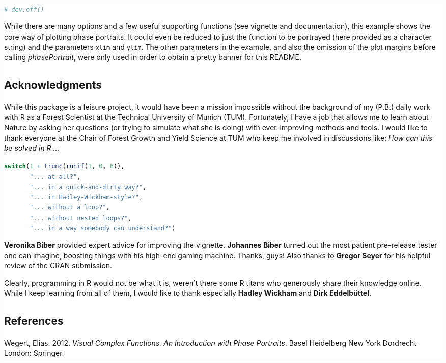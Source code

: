 ``` r
# dev.off()
```

While there are many options and a few useful supporting functions (see
vignette and documentation), this example shows the core way of plotting
phase portraits. It could even be reduced to just the function to be
portrayed (here provided as a character string) and the parameters
`xlim` and `ylim`. The other parameters in the example, and also the
omission of the plot margins before calling *phasePortrait*, were only
used in order to obtain a pretty banner for this README.

## Acknowledgments

While this package is a leisure project, it would have been a mission
impossible without the background of my (P.B.) daily work with R as a
Forest Scientist at the Technical University of Munich (TUM).
Fortunately, I have a job that allows me to learn about Nature by asking
her questions (or trying to simulate what she is doing) with
ever-improving methods and tools. I would like to thank everyone at the
Chair of Forest Growth and Yield Science at TUM who keep me involved in
discussions like: *How can this be solved in R …*

``` r
switch(1 + trunc(runif(1, 0, 6)),
       "... at all?",
       "... in a quick-and-dirty way?",
       "... in Hadley-Wickham-style?",
       "... without a loop?",
       "... without nested loops?",
       "... in a way somebody can understand?")
```

**Veronika Biber** provided expert advice for improving the vignette.
**Johannes Biber** turned out the most patient pre-release tester one
can imagine, boosting things with his high-end gaming machine. Thanks,
guys\! Also thanks to **Gregor Seyer** for his helpful review of the
CRAN submission.

Clearly, programming in R would not be what it is, weren’t there some R
titans who generously share their knowledge online. While I keep
learning from all of them, I would like to thank especially **Hadley
Wickham** and **Dirk Eddelbüttel**.

## References

<div id="refs" class="references">

<div id="ref-wegert_visualcpx_2012">

Wegert, Elias. 2012. *Visual Complex Functions. An Introduction with
Phase Portraits*. Basel Heidelberg New York Dordrecht London: Springer.

</div>

</div>
